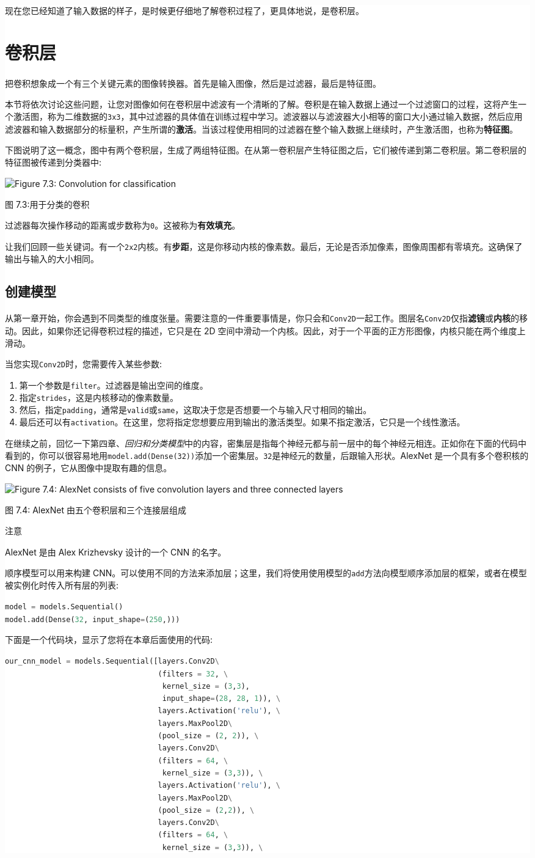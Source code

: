 现在您已经知道了输入数据的样子，是时候更仔细地了解卷积过程了，更具体地说，是卷积层。

# 卷积层

把卷积想象成一个有三个关键元素的图像转换器。首先是输入图像，然后是过滤器，最后是特征图。

本节将依次讨论这些问题，让您对图像如何在卷积层中滤波有一个清晰的了解。卷积是在输入数据上通过一个过滤窗口的过程，这将产生一个激活图，称为二维数据的`3x3`，其中过滤器的具体值在训练过程中学习。滤波器以与滤波器大小相等的窗口大小通过输入数据，然后应用滤波器和输入数据部分的标量积，产生所谓的**激活**。当该过程使用相同的过滤器在整个输入数据上继续时，产生激活图，也称为**特征图**。

下图说明了这一概念，图中有两个卷积层，生成了两组特征图。在从第一卷积层产生特征图之后，它们被传递到第二卷积层。第二卷积层的特征图被传递到分类器中:

![Figure 7.3: Convolution for classification
](img/B16341_07_03.jpg)

图 7.3:用于分类的卷积

过滤器每次操作移动的距离或步数称为`0`。这被称为**有效填充**。

让我们回顾一些关键词。有一个`2x2`内核。有**步距**，这是你移动内核的像素数。最后，无论是否添加像素，图像周围都有零填充。这确保了输出与输入的大小相同。

## 创建模型

从第一章开始，你会遇到不同类型的维度张量。需要注意的一件重要事情是，你只会和`Conv2D`一起工作。图层名`Conv2D`仅指**滤镜**或**内核**的移动。因此，如果你还记得卷积过程的描述，它只是在 2D 空间中滑动一个内核。因此，对于一个平面的正方形图像，内核只能在两个维度上滑动。

当您实现`Conv2D`时，您需要传入某些参数:

1.  第一个参数是`filter`。过滤器是输出空间的维度。
2.  指定`strides`，这是内核移动的像素数量。
3.  然后，指定`padding`，通常是`valid`或`same`，这取决于您是否想要一个与输入尺寸相同的输出。
4.  最后还可以有`activation`。在这里，您将指定您想要应用到输出的激活类型。如果不指定激活，它只是一个线性激活。

在继续之前，回忆一下第四章、*回归和分类模型*中的内容，密集层是指每个神经元都与前一层中的每个神经元相连。正如你在下面的代码中看到的，你可以很容易地用`model.add(Dense(32))`添加一个密集层。`32`是神经元的数量，后跟输入形状。AlexNet 是一个具有多个卷积核的 CNN 的例子，它从图像中提取有趣的信息。

![Figure 7.4: AlexNet consists of five convolution layers and three connected layers 
](img/B16341_07_04.jpg)

图 7.4: AlexNet 由五个卷积层和三个连接层组成

注意

AlexNet 是由 Alex Krizhevsky 设计的一个 CNN 的名字。

顺序模型可以用来构建 CNN。可以使用不同的方法来添加层；这里，我们将使用使用模型的`add`方法向模型顺序添加层的框架，或者在模型被实例化时传入所有层的列表:

```py
model = models.Sequential()
model.add(Dense(32, input_shape=(250,)))
```

下面是一个代码块，显示了您将在本章后面使用的代码:

```py
our_cnn_model = models.Sequential([layers.Conv2D\
                                   (filters = 32, \
                                    kernel_size = (3,3),
                                    input_shape=(28, 28, 1)), \
                                   layers.Activation('relu'), \
                                   layers.MaxPool2D\
                                   (pool_size = (2, 2)), \
                                   layers.Conv2D\
                                   (filters = 64, \
                                    kernel_size = (3,3)), \
                                   layers.Activation('relu'), \
                                   layers.MaxPool2D\
                                   (pool_size = (2,2)), \
                                   layers.Conv2D\
                                   (filters = 64, \
                                    kernel_size = (3,3)), \
```